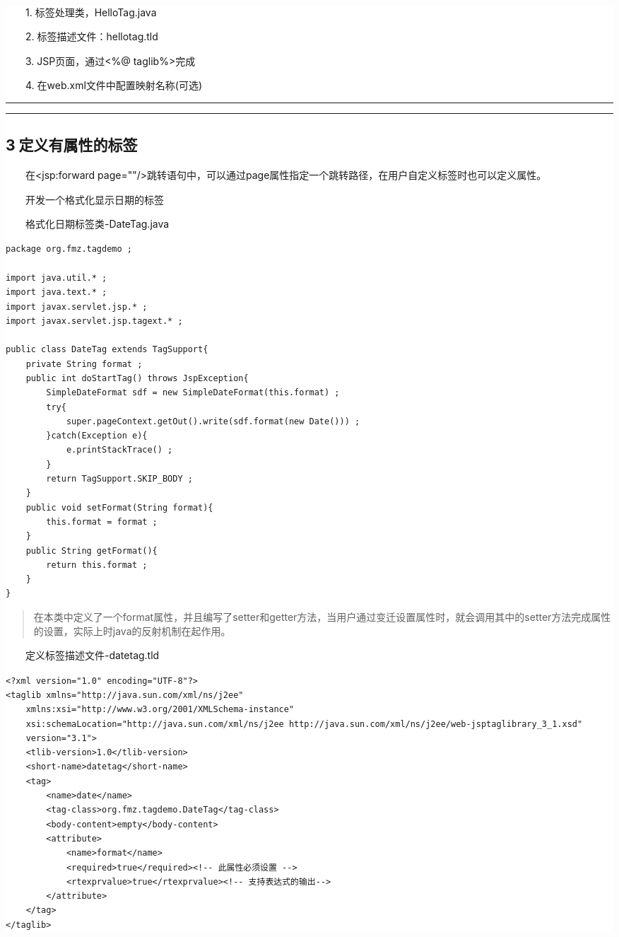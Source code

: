 &emsp;&emsp;1. 标签处理类，HelloTag.java

&emsp;&emsp;2. 标签描述文件：hellotag.tld

&emsp;&emsp;3. JSP页面，通过<%@ taglib%>完成

&emsp;&emsp;4. 在web.xml文件中配置映射名称(可选)

***

***

<h2 id="3">3 定义有属性的标签</h2>

&emsp;&emsp;在<jsp:forward page=""/>跳转语句中，可以通过page属性指定一个跳转路径，在用户自定义标签时也可以定义属性。

&emsp;&emsp;开发一个格式化显示日期的标签

&emsp;&emsp;格式化日期标签类-DateTag.java

	package org.fmz.tagdemo ;

	import java.util.* ;
	import java.text.* ;
	import javax.servlet.jsp.* ;
	import javax.servlet.jsp.tagext.* ;

	public class DateTag extends TagSupport{
		private String format ;
		public int doStartTag() throws JspException{
			SimpleDateFormat sdf = new SimpleDateFormat(this.format) ;
			try{
				super.pageContext.getOut().write(sdf.format(new Date())) ;
			}catch(Exception e){
				e.printStackTrace() ;
			}
			return TagSupport.SKIP_BODY ;
		}
		public void setFormat(String format){
			this.format = format ;
		}
		public String getFormat(){
			return this.format ;
		}
	}

>在本类中定义了一个format属性，并且编写了setter和getter方法，当用户通过变迁设置属性时，就会调用其中的setter方法完成属性的设置，实际上时java的反射机制在起作用。

&emsp;&emsp;定义标签描述文件-datetag.tld

	<?xml version="1.0" encoding="UTF-8"?>
	<taglib xmlns="http://java.sun.com/xml/ns/j2ee"
	    xmlns:xsi="http://www.w3.org/2001/XMLSchema-instance"
	    xsi:schemaLocation="http://java.sun.com/xml/ns/j2ee http://java.sun.com/xml/ns/j2ee/web-jsptaglibrary_3_1.xsd"
	    version="3.1">
	    <tlib-version>1.0</tlib-version>
	    <short-name>datetag</short-name>
	    <tag>
			<name>date</name>
			<tag-class>org.fmz.tagdemo.DateTag</tag-class>
			<body-content>empty</body-content>
			<attribute>
				<name>format</name>
				<required>true</required><!-- 此属性必须设置 -->
				<rtexprvalue>true</rtexprvalue><!-- 支持表达式的输出-->
			</attribute>
	    </tag>
	</taglib>
